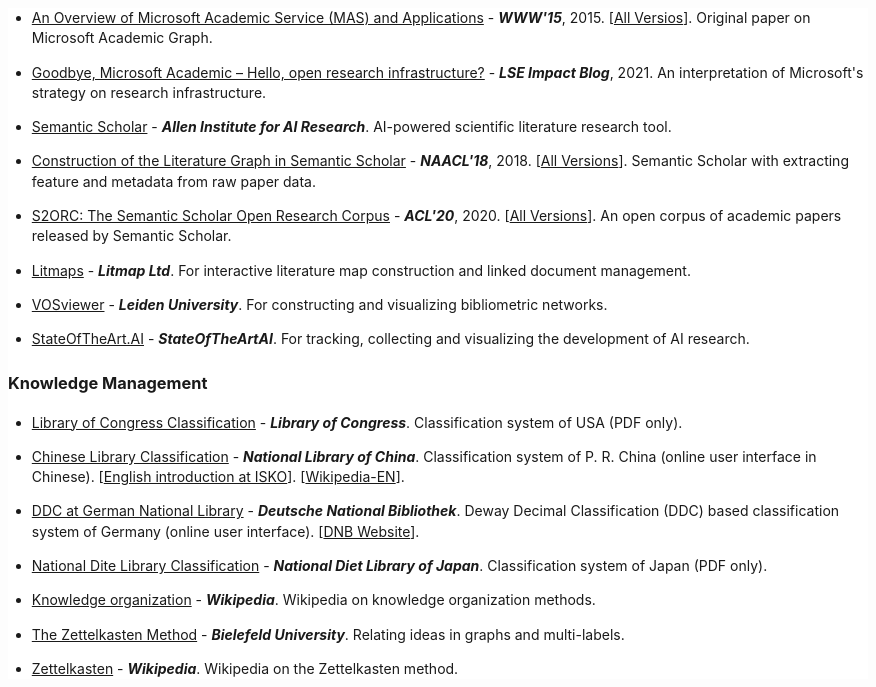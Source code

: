 * [An Overview of Microsoft Academic Service (MAS) and Applications](http://sonyis.me/paperpdf/Microsoft%20Academic%20Graph%20WWW%202015.pdf) - ***WWW'15***, 2015. [[All Versios](https://scholar.google.com/scholar?cluster=9075899176667058496&hl=en&as_sdt=0,5)]. Original paper on Microsoft Academic Graph.

* [Goodbye, Microsoft Academic – Hello, open research infrastructure?](https://blogs.lse.ac.uk/impactofsocialsciences/2021/05/27/goodbye-microsoft-academic-hello-open-research-infrastructure/) - ***LSE Impact Blog***, 2021. An interpretation of Microsoft's strategy on research infrastructure.

* [Semantic Scholar](https://www.semanticscholar.org/) - ***Allen Institute for AI Research***. AI-powered scientific literature research tool.

* [Construction of the Literature Graph in Semantic Scholar](https://aclanthology.org/N18-3011/) - ***NAACL'18***, 2018. [[All Versions](https://scholar.google.com/scholar?cluster=5500969515339734950&hl=en&as_sdt=0,5)]. Semantic Scholar with extracting feature and metadata from raw paper data.

* [S2ORC: The Semantic Scholar Open Research Corpus](https://aclanthology.org/2020.acl-main.447/) - ***ACL'20***, 2020. [[All Versions](https://scholar.google.com/scholar?cluster=11978464475399626925&hl=en&as_sdt=0,5)]. An open corpus of academic papers released by Semantic Scholar.

* [Litmaps](https://www.litmaps.com/) - ***Litmap Ltd***. For interactive literature map construction and linked document management.

* [VOSviewer](https://www.vosviewer.com/) - ***Leiden University***. For constructing and visualizing bibliometric networks.

* [StateOfTheArt.AI](https://www.stateoftheart.ai/) - ***StateOfTheArtAI***. For tracking, collecting and visualizing the development of AI research. 


### Knowledge Management

* [Library of Congress Classification](https://www.loc.gov/aba/publications/FreeLCC/freelcc.html) - ***Library of Congress***. Classification system of USA (PDF only).

* [Chinese Library Classification](http://cct.nlc.cn/) - ***National Library of China***. Classification system of P. R. China (online user interface in Chinese). [[English introduction at ISKO](https://www.isko.org/cyclo/clc)]. [[Wikipedia-EN](https://en.wikipedia.org/wiki/Chinese_Library_Classification)].

* [DDC at German National Library](https://rvk.uni-regensburg.de/regensburger-verbundklassifikation-online) - ***Deutsche National Bibliothek***. Deway Decimal Classification (DDC) based classification system of Germany (online user interface). [[DNB Website](https://www.dnb.de/EN/Professionell/DDC-Deutsch/DDCinDNB/ddcindnb_node.html)].

* [National Dite Library Classification](https://www.ndl.go.jp/jp/data/catstandards/classification_subject/ndlc.html) - ***National Diet Library of Japan***. Classification system of Japan (PDF only).


* [Knowledge organization](https://en.wikipedia.org/wiki/Knowledge_organization) - ***Wikipedia***. Wikipedia on knowledge organization methods.

* [The Zettelkasten Method](https://zettelkasten.de/) - ***Bielefeld University***. Relating ideas in graphs and multi-labels.

* [Zettelkasten](https://en.wikipedia.org/wiki/Zettelkasten) - ***Wikipedia***. Wikipedia on the Zettelkasten method.
